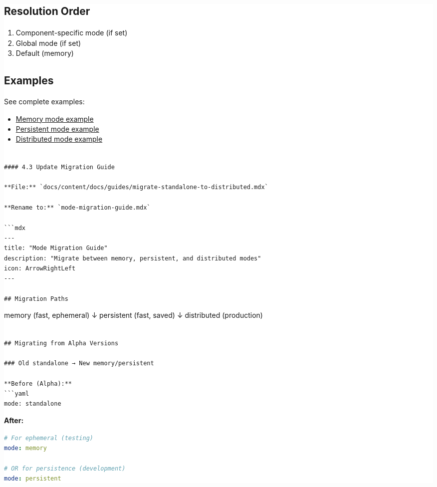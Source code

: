 ## Resolution Order

1. Component-specific mode (if set)
2. Global mode (if set)
3. Default (memory)

## Examples

See complete examples:
- [Memory mode example](/docs/examples/memory-mode)
- [Persistent mode example](/docs/examples/persistent-mode)
- [Distributed mode example](/docs/examples/distributed-mode)
```

#### 4.3 Update Migration Guide

**File:** `docs/content/docs/guides/migrate-standalone-to-distributed.mdx`

**Rename to:** `mode-migration-guide.mdx`

```mdx
---
title: "Mode Migration Guide"
description: "Migrate between memory, persistent, and distributed modes"
icon: ArrowRightLeft
---

## Migration Paths

```
memory (fast, ephemeral)
  ↓
persistent (fast, saved)
  ↓
distributed (production)
```

## Migrating from Alpha Versions

### Old standalone → New memory/persistent

**Before (Alpha):**
```yaml
mode: standalone
```

**After:**
```yaml
# For ephemeral (testing)
mode: memory

# OR for persistence (development)
mode: persistent
```
